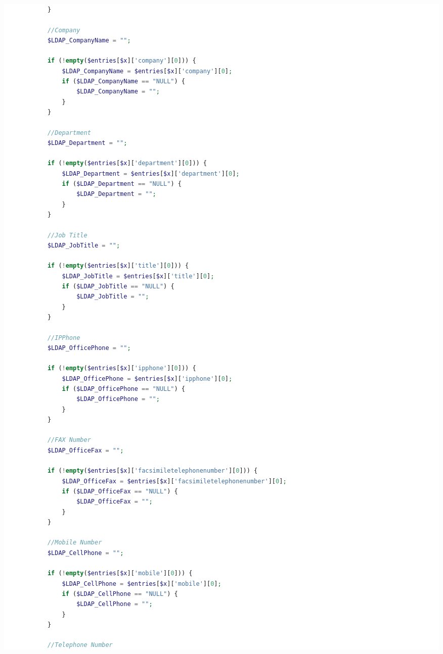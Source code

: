 ```php
            }

            //Company
            $LDAP_CompanyName = "";

            if (!empty($entries[$x]['company'][0])) {
                $LDAP_CompanyName = $entries[$x]['company'][0];
                if ($LDAP_CompanyName == "NULL") {
                    $LDAP_CompanyName = "";
                }
            }

            //Department
            $LDAP_Department = "";
 
            if (!empty($entries[$x]['department'][0])) {
                $LDAP_Department = $entries[$x]['department'][0];
                if ($LDAP_Department == "NULL") {
                    $LDAP_Department = "";
                }
            }

            //Job Title
            $LDAP_JobTitle = "";

            if (!empty($entries[$x]['title'][0])) {
                $LDAP_JobTitle = $entries[$x]['title'][0];
                if ($LDAP_JobTitle == "NULL") {
                    $LDAP_JobTitle = "";
                }
            } 

            //IPPhone
            $LDAP_OfficePhone = "";

            if (!empty($entries[$x]['ipphone'][0])) {
                $LDAP_OfficePhone = $entries[$x]['ipphone'][0];
                if ($LDAP_OfficePhone == "NULL") {
                    $LDAP_OfficePhone = "";
                }
            }

            //FAX Number
            $LDAP_OfficeFax = "";

            if (!empty($entries[$x]['facsimiletelephonenumber'][0])) {
                $LDAP_OfficeFax = $entries[$x]['facsimiletelephonenumber'][0];
                if ($LDAP_OfficeFax == "NULL") {
                    $LDAP_OfficeFax = "";
                }
            }

            //Mobile Number
            $LDAP_CellPhone = "";

            if (!empty($entries[$x]['mobile'][0])) {
                $LDAP_CellPhone = $entries[$x]['mobile'][0];
                if ($LDAP_CellPhone == "NULL") {
                    $LDAP_CellPhone = "";
                }
            }

            //Telephone Number
```